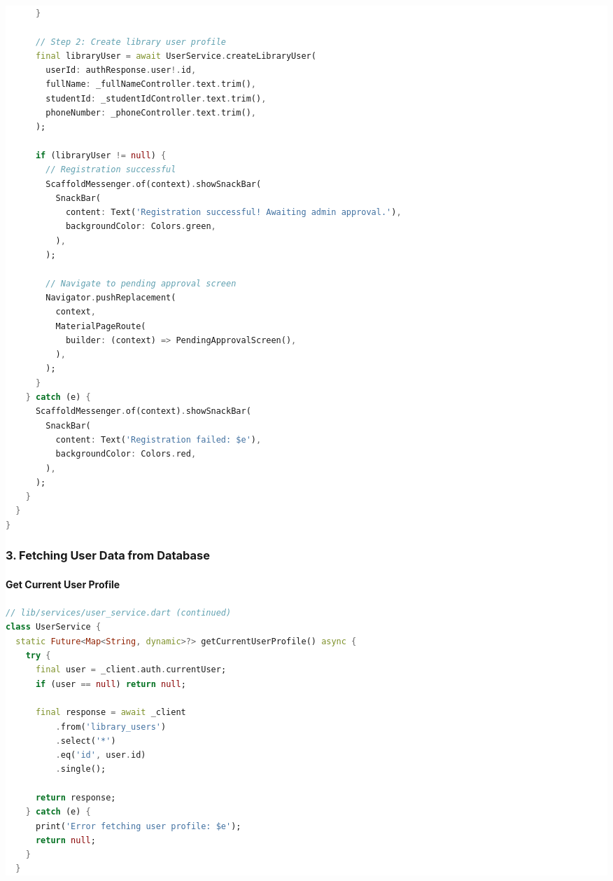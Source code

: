 ```dart
      }
      
      // Step 2: Create library user profile
      final libraryUser = await UserService.createLibraryUser(
        userId: authResponse.user!.id,
        fullName: _fullNameController.text.trim(),
        studentId: _studentIdController.text.trim(),
        phoneNumber: _phoneController.text.trim(),
      );
      
      if (libraryUser != null) {
        // Registration successful
        ScaffoldMessenger.of(context).showSnackBar(
          SnackBar(
            content: Text('Registration successful! Awaiting admin approval.'),
            backgroundColor: Colors.green,
          ),
        );
        
        // Navigate to pending approval screen
        Navigator.pushReplacement(
          context,
          MaterialPageRoute(
            builder: (context) => PendingApprovalScreen(),
          ),
        );
      }
    } catch (e) {
      ScaffoldMessenger.of(context).showSnackBar(
        SnackBar(
          content: Text('Registration failed: $e'),
          backgroundColor: Colors.red,
        ),
      );
    }
  }
}
```

### 3. Fetching User Data from Database

#### Get Current User Profile

```dart
// lib/services/user_service.dart (continued)
class UserService {
  static Future<Map<String, dynamic>?> getCurrentUserProfile() async {
    try {
      final user = _client.auth.currentUser;
      if (user == null) return null;
      
      final response = await _client
          .from('library_users')
          .select('*')
          .eq('id', user.id)
          .single();
      
      return response;
    } catch (e) {
      print('Error fetching user profile: $e');
      return null;
    }
  }
```